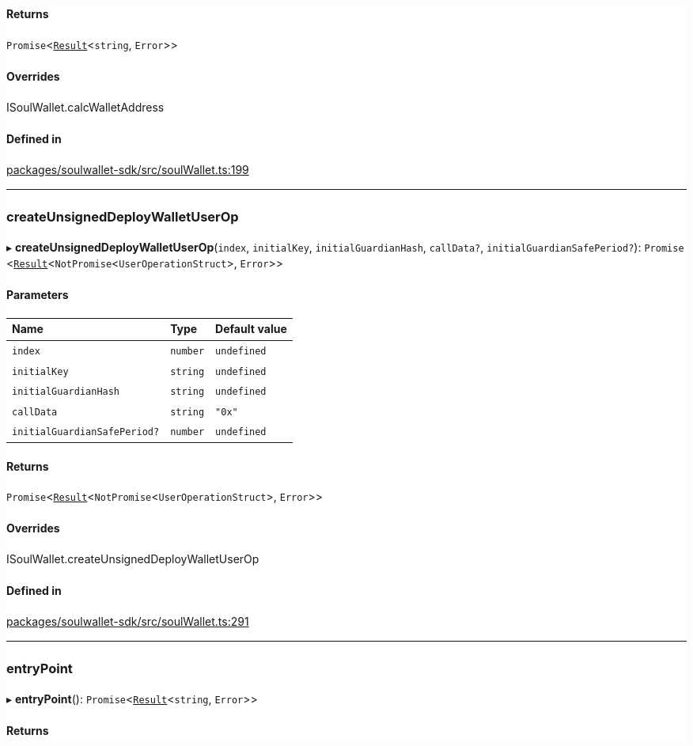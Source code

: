 #### Returns

`Promise`<[`Result`](../modules.md#result)<`string`, `Error`\>\>

#### Overrides

ISoulWallet.calcWalletAddress

#### Defined in

[packages/soulwallet-sdk/src/soulWallet.ts:199](https://github.com/proofofsoulprotocol/soulwalletlib/blob/f66010c/packages/soulwallet-sdk/src/soulWallet.ts#L199)

___

### createUnsignedDeployWalletUserOp

▸ **createUnsignedDeployWalletUserOp**(`index`, `initialKey`, `initialGuardianHash`, `callData?`, `initialGuardianSafePeriod?`): `Promise`<[`Result`](../modules.md#result)<`NotPromise`<`UserOperationStruct`\>, `Error`\>\>

#### Parameters

| Name | Type | Default value |
| :------ | :------ | :------ |
| `index` | `number` | `undefined` |
| `initialKey` | `string` | `undefined` |
| `initialGuardianHash` | `string` | `undefined` |
| `callData` | `string` | `"0x"` |
| `initialGuardianSafePeriod?` | `number` | `undefined` |

#### Returns

`Promise`<[`Result`](../modules.md#result)<`NotPromise`<`UserOperationStruct`\>, `Error`\>\>

#### Overrides

ISoulWallet.createUnsignedDeployWalletUserOp

#### Defined in

[packages/soulwallet-sdk/src/soulWallet.ts:291](https://github.com/proofofsoulprotocol/soulwalletlib/blob/f66010c/packages/soulwallet-sdk/src/soulWallet.ts#L291)

___

### entryPoint

▸ **entryPoint**(): `Promise`<[`Result`](../modules.md#result)<`string`, `Error`\>\>

#### Returns
